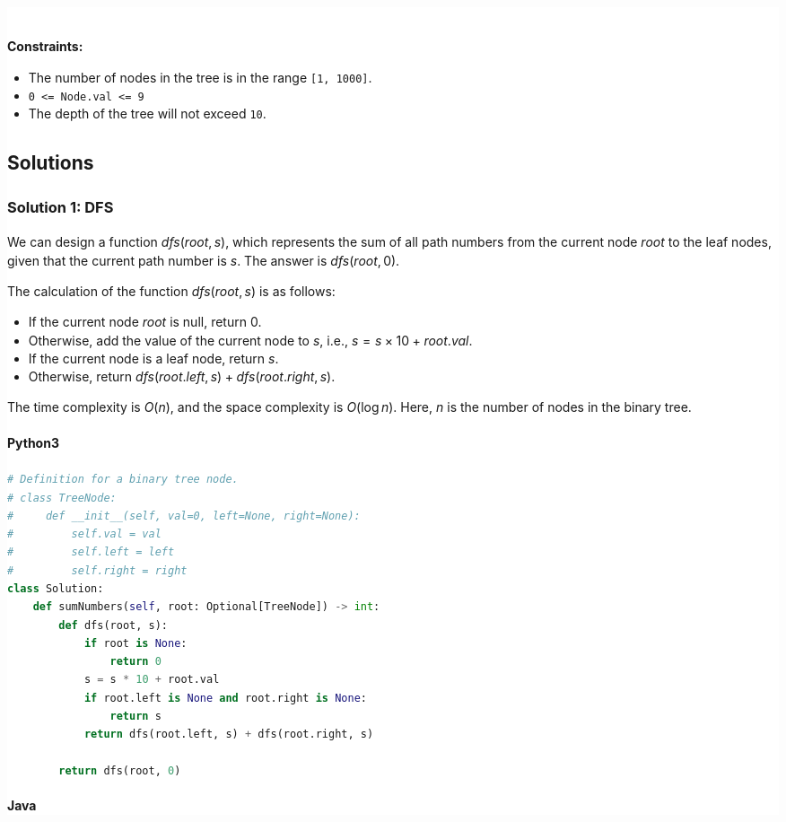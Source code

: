 <p>&nbsp;</p>
<p><strong>Constraints:</strong></p>

<ul>
	<li>The number of nodes in the tree is in the range <code>[1, 1000]</code>.</li>
	<li><code>0 &lt;= Node.val &lt;= 9</code></li>
	<li>The depth of the tree will not exceed <code>10</code>.</li>
</ul>



## Solutions



### Solution 1: DFS

We can design a function $dfs(root, s)$, which represents the sum of all path numbers from the current node $root$ to the leaf nodes, given that the current path number is $s$. The answer is $dfs(root, 0)$.

The calculation of the function $dfs(root, s)$ is as follows:

- If the current node $root$ is null, return $0$.
- Otherwise, add the value of the current node to $s$, i.e., $s = s \times 10 + root.val$.
- If the current node is a leaf node, return $s$.
- Otherwise, return $dfs(root.left, s) + dfs(root.right, s)$.

The time complexity is $O(n)$, and the space complexity is $O(\log n)$. Here, $n$ is the number of nodes in the binary tree.



#### Python3

```python
# Definition for a binary tree node.
# class TreeNode:
#     def __init__(self, val=0, left=None, right=None):
#         self.val = val
#         self.left = left
#         self.right = right
class Solution:
    def sumNumbers(self, root: Optional[TreeNode]) -> int:
        def dfs(root, s):
            if root is None:
                return 0
            s = s * 10 + root.val
            if root.left is None and root.right is None:
                return s
            return dfs(root.left, s) + dfs(root.right, s)

        return dfs(root, 0)
```

#### Java
